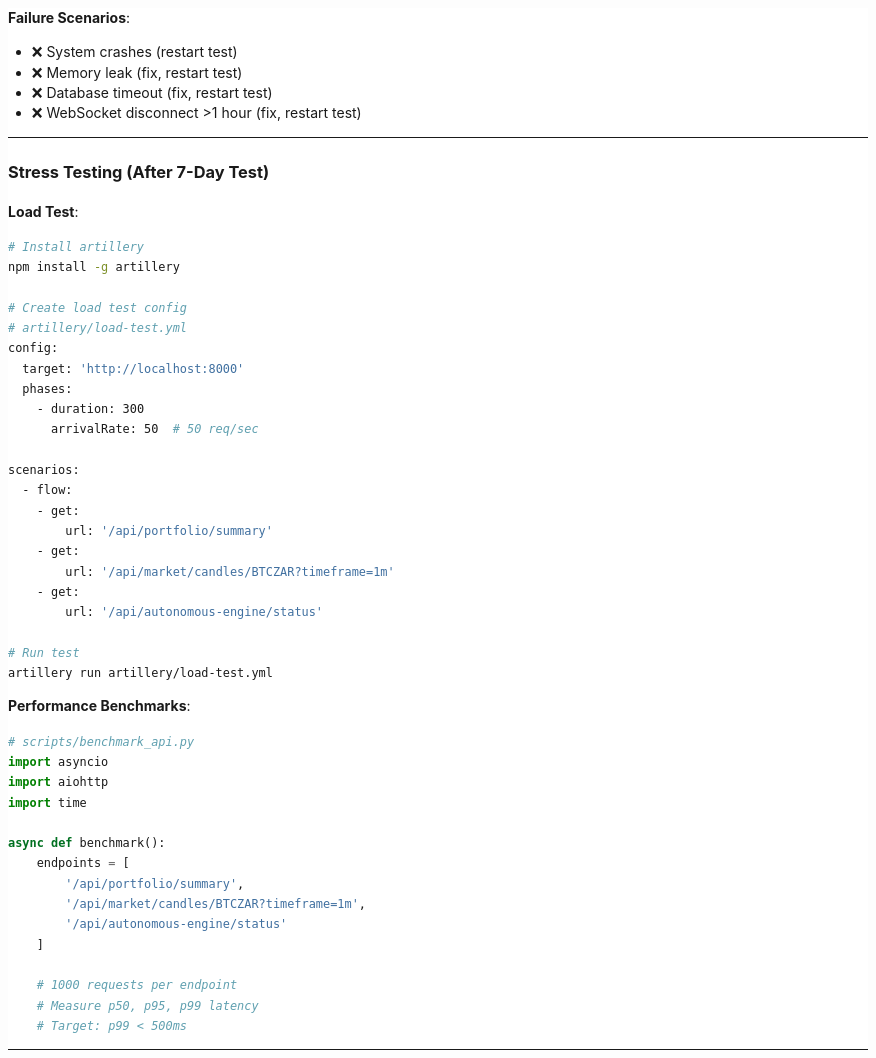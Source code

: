 **Failure Scenarios**:
- ❌ System crashes (restart test)
- ❌ Memory leak (fix, restart test)
- ❌ Database timeout (fix, restart test)
- ❌ WebSocket disconnect >1 hour (fix, restart test)

---

### Stress Testing (After 7-Day Test)

**Load Test**:
```bash
# Install artillery
npm install -g artillery

# Create load test config
# artillery/load-test.yml
config:
  target: 'http://localhost:8000'
  phases:
    - duration: 300
      arrivalRate: 50  # 50 req/sec

scenarios:
  - flow:
    - get:
        url: '/api/portfolio/summary'
    - get:
        url: '/api/market/candles/BTCZAR?timeframe=1m'
    - get:
        url: '/api/autonomous-engine/status'

# Run test
artillery run artillery/load-test.yml
```

**Performance Benchmarks**:
```python
# scripts/benchmark_api.py
import asyncio
import aiohttp
import time

async def benchmark():
    endpoints = [
        '/api/portfolio/summary',
        '/api/market/candles/BTCZAR?timeframe=1m',
        '/api/autonomous-engine/status'
    ]

    # 1000 requests per endpoint
    # Measure p50, p95, p99 latency
    # Target: p99 < 500ms
```

---